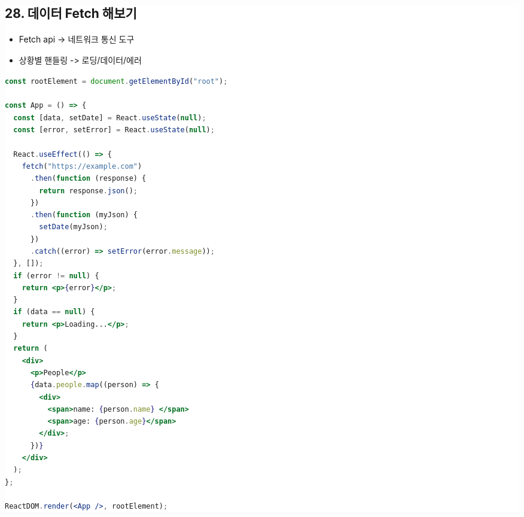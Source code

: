 ## 28. 데이터 Fetch 해보기

- Fetch api -> 네트워크 통신 도구

- 상황별 핸들링 -> 로딩/데이터/에러

```jsx
const rootElement = document.getElementById("root");

const App = () => {
  const [data, setDate] = React.useState(null);
  const [error, setError] = React.useState(null);

  React.useEffect(() => {
    fetch("https://example.com")
      .then(function (response) {
        return response.json();
      })
      .then(function (myJson) {
        setDate(myJson);
      })
      .catch((error) => setError(error.message));
  }, []);
  if (error != null) {
    return <p>{error}</p>;
  }
  if (data == null) {
    return <p>Loading...</p>;
  }
  return (
    <div>
      <p>People</p>
      {data.people.map((person) => {
        <div>
          <span>name: {person.name} </span>
          <span>age: {person.age}</span>
        </div>;
      })}
    </div>
  );
};

ReactDOM.render(<App />, rootElement);
```
